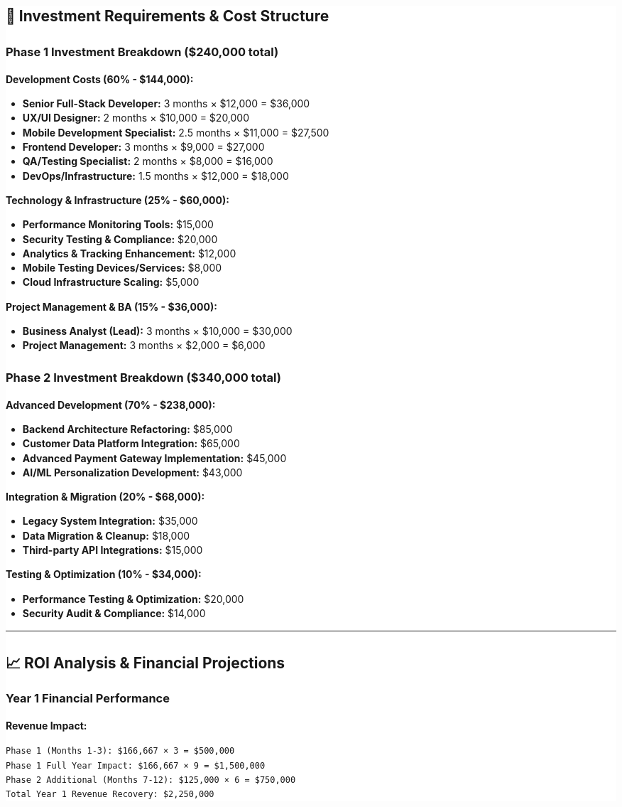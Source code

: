 
## 💸 Investment Requirements & Cost Structure

### Phase 1 Investment Breakdown ($240,000 total)

**Development Costs (60% - $144,000):**
- **Senior Full-Stack Developer:** 3 months × $12,000 = $36,000
- **UX/UI Designer:** 2 months × $10,000 = $20,000  
- **Mobile Development Specialist:** 2.5 months × $11,000 = $27,500
- **Frontend Developer:** 3 months × $9,000 = $27,000
- **QA/Testing Specialist:** 2 months × $8,000 = $16,000
- **DevOps/Infrastructure:** 1.5 months × $12,000 = $18,000

**Technology & Infrastructure (25% - $60,000):**
- **Performance Monitoring Tools:** $15,000
- **Security Testing & Compliance:** $20,000
- **Analytics & Tracking Enhancement:** $12,000
- **Mobile Testing Devices/Services:** $8,000
- **Cloud Infrastructure Scaling:** $5,000

**Project Management & BA (15% - $36,000):**
- **Business Analyst (Lead):** 3 months × $10,000 = $30,000
- **Project Management:** 3 months × $2,000 = $6,000

### Phase 2 Investment Breakdown ($340,000 total)

**Advanced Development (70% - $238,000):**
- **Backend Architecture Refactoring:** $85,000
- **Customer Data Platform Integration:** $65,000
- **Advanced Payment Gateway Implementation:** $45,000
- **AI/ML Personalization Development:** $43,000

**Integration & Migration (20% - $68,000):**
- **Legacy System Integration:** $35,000
- **Data Migration & Cleanup:** $18,000
- **Third-party API Integrations:** $15,000

**Testing & Optimization (10% - $34,000):**
- **Performance Testing & Optimization:** $20,000
- **Security Audit & Compliance:** $14,000

---

## 📈 ROI Analysis & Financial Projections

### Year 1 Financial Performance

**Revenue Impact:**
```
Phase 1 (Months 1-3): $166,667 × 3 = $500,000
Phase 1 Full Year Impact: $166,667 × 9 = $1,500,000  
Phase 2 Additional (Months 7-12): $125,000 × 6 = $750,000
Total Year 1 Revenue Recovery: $2,250,000
```
